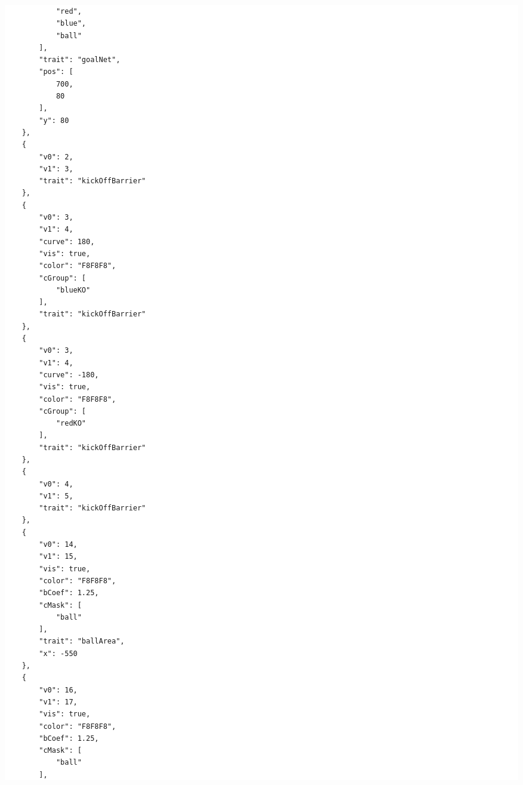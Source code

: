 				"red",
				"blue",
				"ball"
			],
			"trait": "goalNet",
			"pos": [
				700,
				80
			],
			"y": 80
		},
		{
			"v0": 2,
			"v1": 3,
			"trait": "kickOffBarrier"
		},
		{
			"v0": 3,
			"v1": 4,
			"curve": 180,
			"vis": true,
			"color": "F8F8F8",
			"cGroup": [
				"blueKO"
			],
			"trait": "kickOffBarrier"
		},
		{
			"v0": 3,
			"v1": 4,
			"curve": -180,
			"vis": true,
			"color": "F8F8F8",
			"cGroup": [
				"redKO"
			],
			"trait": "kickOffBarrier"
		},
		{
			"v0": 4,
			"v1": 5,
			"trait": "kickOffBarrier"
		},
		{
			"v0": 14,
			"v1": 15,
			"vis": true,
			"color": "F8F8F8",
			"bCoef": 1.25,
			"cMask": [
				"ball"
			],
			"trait": "ballArea",
			"x": -550
		},
		{
			"v0": 16,
			"v1": 17,
			"vis": true,
			"color": "F8F8F8",
			"bCoef": 1.25,
			"cMask": [
				"ball"
			],